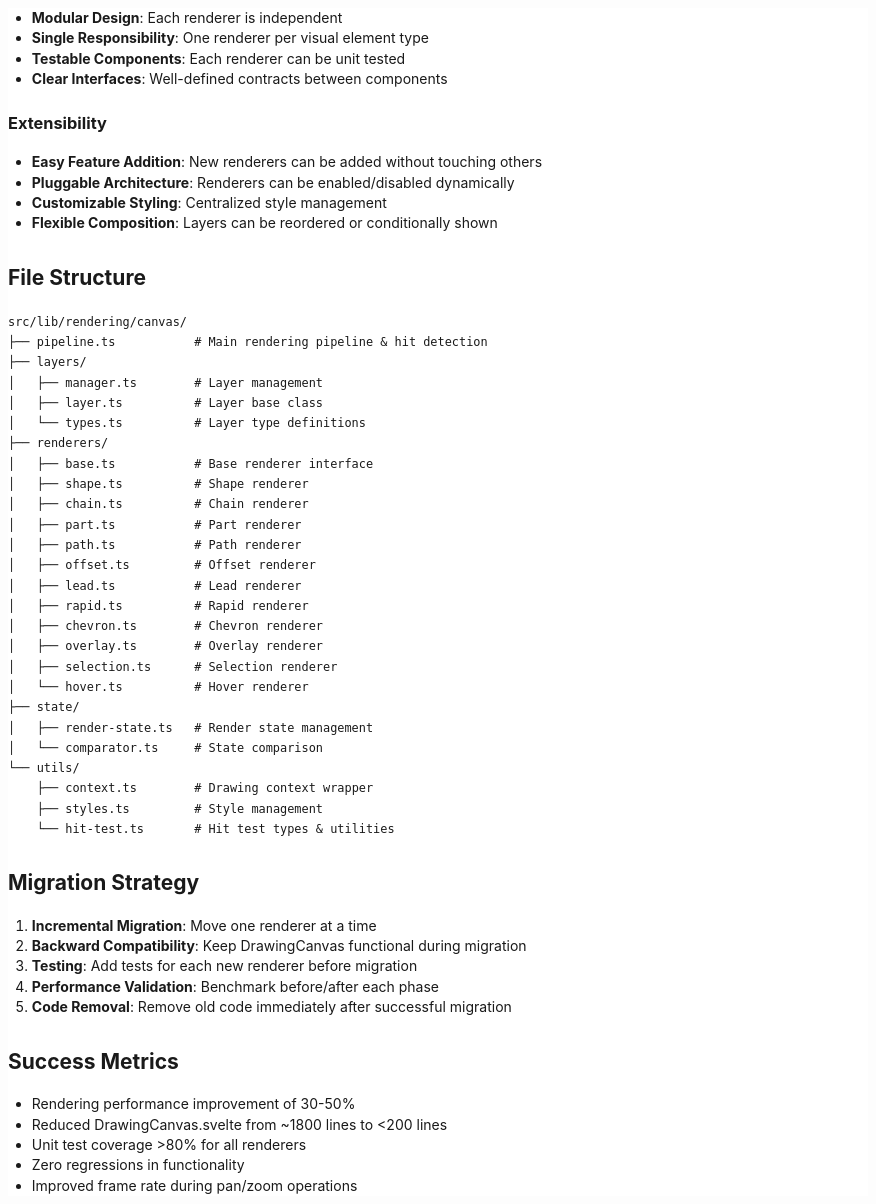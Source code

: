 - **Modular Design**: Each renderer is independent
- **Single Responsibility**: One renderer per visual element type
- **Testable Components**: Each renderer can be unit tested
- **Clear Interfaces**: Well-defined contracts between components

### Extensibility

- **Easy Feature Addition**: New renderers can be added without touching others
- **Pluggable Architecture**: Renderers can be enabled/disabled dynamically
- **Customizable Styling**: Centralized style management
- **Flexible Composition**: Layers can be reordered or conditionally shown

## File Structure

```
src/lib/rendering/canvas/
├── pipeline.ts           # Main rendering pipeline & hit detection
├── layers/
│   ├── manager.ts        # Layer management
│   ├── layer.ts          # Layer base class
│   └── types.ts          # Layer type definitions
├── renderers/
│   ├── base.ts           # Base renderer interface
│   ├── shape.ts          # Shape renderer
│   ├── chain.ts          # Chain renderer
│   ├── part.ts           # Part renderer
│   ├── path.ts           # Path renderer
│   ├── offset.ts         # Offset renderer
│   ├── lead.ts           # Lead renderer
│   ├── rapid.ts          # Rapid renderer
│   ├── chevron.ts        # Chevron renderer
│   ├── overlay.ts        # Overlay renderer
│   ├── selection.ts      # Selection renderer
│   └── hover.ts          # Hover renderer
├── state/
│   ├── render-state.ts   # Render state management
│   └── comparator.ts     # State comparison
└── utils/
    ├── context.ts        # Drawing context wrapper
    ├── styles.ts         # Style management
    └── hit-test.ts       # Hit test types & utilities
```

## Migration Strategy

1. **Incremental Migration**: Move one renderer at a time
2. **Backward Compatibility**: Keep DrawingCanvas functional during migration
3. **Testing**: Add tests for each new renderer before migration
4. **Performance Validation**: Benchmark before/after each phase
5. **Code Removal**: Remove old code immediately after successful migration

## Success Metrics

- Rendering performance improvement of 30-50%
- Reduced DrawingCanvas.svelte from ~1800 lines to <200 lines
- Unit test coverage >80% for all renderers
- Zero regressions in functionality
- Improved frame rate during pan/zoom operations
